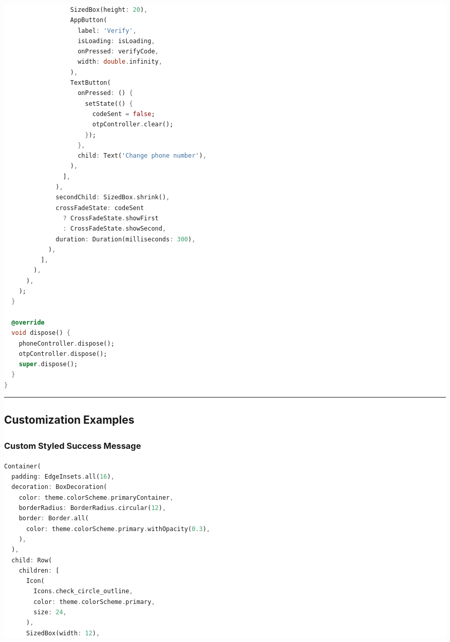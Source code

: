 ```dart
                  SizedBox(height: 20),
                  AppButton(
                    label: 'Verify',
                    isLoading: isLoading,
                    onPressed: verifyCode,
                    width: double.infinity,
                  ),
                  TextButton(
                    onPressed: () {
                      setState(() {
                        codeSent = false;
                        otpController.clear();
                      });
                    },
                    child: Text('Change phone number'),
                  ),
                ],
              ),
              secondChild: SizedBox.shrink(),
              crossFadeState: codeSent 
                ? CrossFadeState.showFirst 
                : CrossFadeState.showSecond,
              duration: Duration(milliseconds: 300),
            ),
          ],
        ),
      ),
    );
  }

  @override
  void dispose() {
    phoneController.dispose();
    otpController.dispose();
    super.dispose();
  }
}
```

---

## Customization Examples

### Custom Styled Success Message

```dart
Container(
  padding: EdgeInsets.all(16),
  decoration: BoxDecoration(
    color: theme.colorScheme.primaryContainer,
    borderRadius: BorderRadius.circular(12),
    border: Border.all(
      color: theme.colorScheme.primary.withOpacity(0.3),
    ),
  ),
  child: Row(
    children: [
      Icon(
        Icons.check_circle_outline,
        color: theme.colorScheme.primary,
        size: 24,
      ),
      SizedBox(width: 12),
```